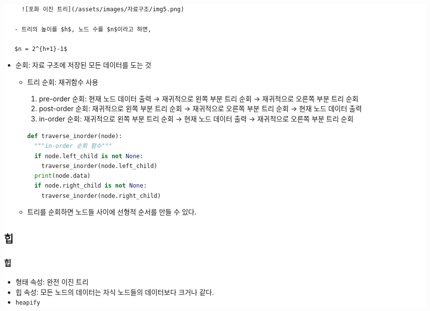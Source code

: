          ![포화 이진 트리](/assets/images/자료구조/img5.png)

       - 트리의 높이를 $h$, 노드 수를 $n$이라고 하면,

       $n = 2^{h+1}-1$

- 순회: 자료 구조에 저장된 모든 데이터를 도는 것

  - 트리 순회: 재귀함수 사용

    1. pre-order 순회: 현재 노드 데이터 출력 → 재귀적으로 왼쪽 부분 트리 순회 → 재귀적으로 오른쪽 부분 트리 순회
    2. post-order 순회: 재귀적으로 왼쪽 부분 트리 순회 → 재귀적으로 오른쪽 부분 트리 순회 → 현재 노드 데이터 출력
    3. in-order 순회: 재귀적으로 왼쪽 부분 트리 순회 → 현재 노드 데이터 출력 → 재귀적으로 오른쪽 부분 트리 순회

    ```python
    def traverse_inorder(node):
      """in-order 순회 함수"""
      if node.left_child is not None:
        traverse_inorder(node.left_child)
      print(node.data)
      if node.right_child is not None:
        traverse_inorder(node.right_child)
    ```

  - 트리를 순회하면 노드들 사이에 선형적 순서를 만들 수 있다.

## 힙

### 힙

- 형태 속성: 완전 이진 트리
- 힙 속성: 모든 노드의 데이터는 자식 노드들의 데이터보다 크거나 같다.
- `heapify`
